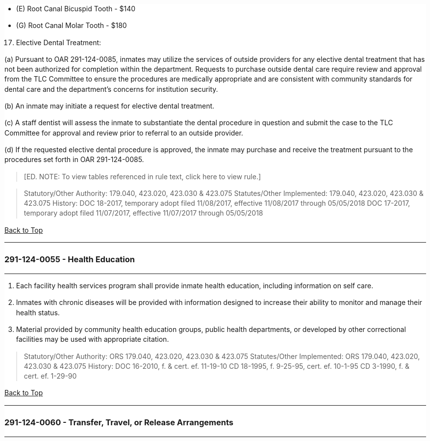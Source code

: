  - \(E\) Root Canal Bicuspid Tooth - $140

  - \(G\) Root Canal Molar Tooth - $180

17. Elective Dental Treatment:

  \(a\) Pursuant to OAR 291-124-0085, inmates may utilize the services of outside providers for any elective dental treatment that has not been authorized for completion within the department. Requests to purchase outside dental care require review and approval from the TLC Committee to ensure the procedures are medically appropriate and are consistent with community standards for dental care and the department’s concerns for institution security.

  \(b\) An inmate may initiate a request for elective dental treatment.

  \(c\) A staff dentist will assess the inmate to substantiate the dental procedure in question and submit the case to the TLC Committee for approval and review prior to referral to an outside provider.

  \(d\) If the requested elective dental procedure is approved, the inmate may purchase and receive the treatment pursuant to the procedures set forth in OAR 291-124-0085.

> [ED. NOTE: To view tables referenced in rule text, click here to view rule.]

> Statutory/Other Authority: 179.040, 423.020, 423.030 & 423.075
> Statutes/Other Implemented: 179.040, 423.020, 423.030 & 423.075
> History:
> DOC 18-2017, temporary adopt filed 11/08/2017, effective 11/08/2017 through 05/05/2018
> DOC 17-2017, temporary adopt filed 11/07/2017, effective 11/07/2017 through 05/05/2018

[Back to Top](#top "Return to Top of Page")

---

### 291-124-0055 - Health Education

---

1. Each facility health services program shall provide inmate health education, including information on self care.

2. Inmates with chronic diseases will be provided with information designed to increase their ability to monitor and manage their health status.

3. Material provided by community health education groups, public health departments, or developed by other correctional facilities may be used with appropriate citation.

> Statutory/Other Authority: ORS 179.040, 423.020, 423.030 & 423.075
> Statutes/Other Implemented: ORS 179.040, 423.020, 423.030 & 423.075
> History:
> DOC 16-2010, f. & cert. ef. 11-19-10
> CD 18-1995, f. 9-25-95, cert. ef. 10-1-95
> CD 3-1990, f. & cert. ef. 1-29-90

[Back to Top](#top "Return to Top of Page")

---

### 291-124-0060 - Transfer, Travel, or Release Arrangements

---